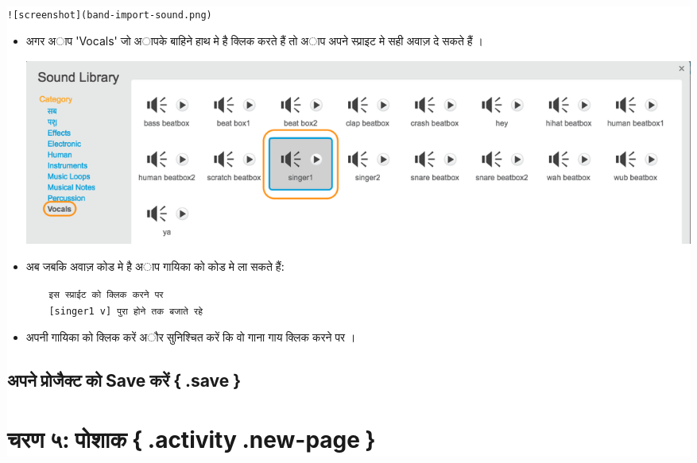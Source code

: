 	![screenshot](band-import-sound.png)

+ अगर अाप 'Vocals' जो अापके बाहिने हाथ मे है क्लिक करते हैं तो अाप अपने स्प्राइट मे सही अवाज़ दे सकते हैं ।

	![screenshot](band-choose-sound.png)

+ अब जबकि अवाज़ कोड मे है अाप गायिका को कोड मे ला सकते हैं:

	```blocks
		इस स्प्राईट को क्लिक करने पर
		[singer1 v] पुरा होने तक बजाते रहे
	```

+ अपनी गायिका को क्लिक करें अौर सुनिश्चित करें कि वो गाना गाय क्लिक करने पर ।

## अपने प्रोजैक्ट को Save करें { .save }

# चरण ५: पोशाक { .activity .new-page }
